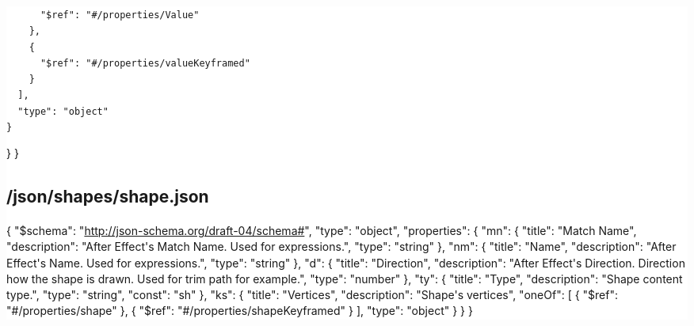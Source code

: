           "$ref": "#/properties/Value"
        },
        {
          "$ref": "#/properties/valueKeyframed"
        }
      ],
      "type": "object"
    }
  }
}


 ## /json/shapes/shape.json 
{
  "$schema": "http://json-schema.org/draft-04/schema#",
  "type": "object",
  "properties": {
    "mn": {
      "title": "Match Name",
      "description": "After Effect's Match Name. Used for expressions.",
      "type": "string"
    },
    "nm": {
      "title": "Name",
      "description": "After Effect's Name. Used for expressions.",
      "type": "string"
    },
    "d": {
      "title": "Direction",
      "description": "After Effect's Direction. Direction how the shape is drawn. Used for trim path for example.",
      "type": "number"
    },
    "ty": {
      "title": "Type",
      "description": "Shape content type.",
      "type": "string",
      "const": "sh"
    },
    "ks": {
      "title": "Vertices",
      "description": "Shape's vertices",
      "oneOf": [
        {
          "$ref": "#/properties/shape"
        },
        {
          "$ref": "#/properties/shapeKeyframed"
        }
      ],
      "type": "object"
    }
  }
}
